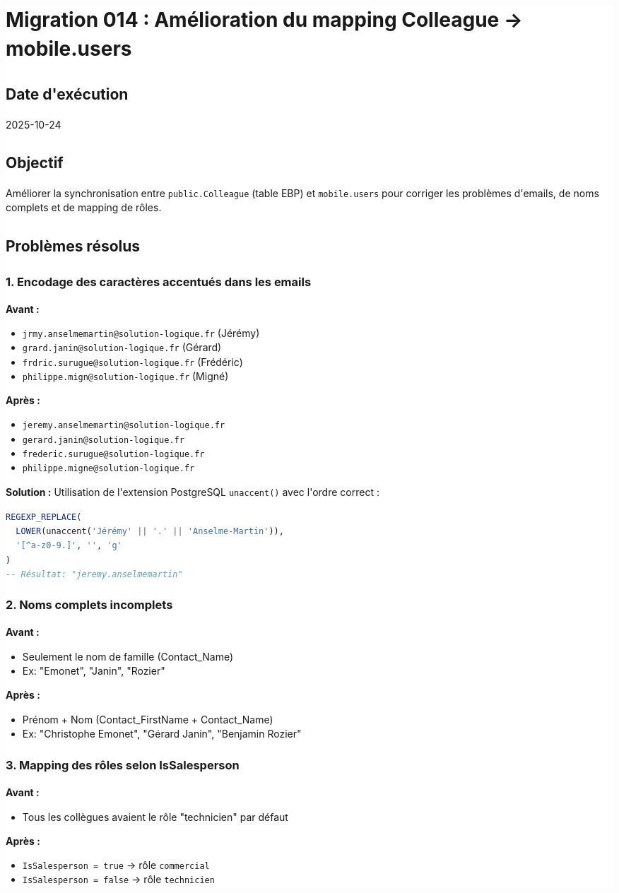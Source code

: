 # Migration 014 : Amélioration du mapping Colleague → mobile.users

## Date d'exécution
2025-10-24

## Objectif
Améliorer la synchronisation entre `public.Colleague` (table EBP) et `mobile.users` pour corriger les problèmes d'emails, de noms complets et de mapping de rôles.

## Problèmes résolus

### 1. Encodage des caractères accentués dans les emails
**Avant :**
- `jrmy.anselmemartin@solution-logique.fr` (Jérémy)
- `grard.janin@solution-logique.fr` (Gérard)
- `frdric.surugue@solution-logique.fr` (Frédéric)
- `philippe.mign@solution-logique.fr` (Migné)

**Après :**
- `jeremy.anselmemartin@solution-logique.fr`
- `gerard.janin@solution-logique.fr`
- `frederic.surugue@solution-logique.fr`
- `philippe.migne@solution-logique.fr`

**Solution :** Utilisation de l'extension PostgreSQL `unaccent()` avec l'ordre correct :
```sql
REGEXP_REPLACE(
  LOWER(unaccent('Jérémy' || '.' || 'Anselme-Martin')),
  '[^a-z0-9.]', '', 'g'
)
-- Résultat: "jeremy.anselmemartin"
```

### 2. Noms complets incomplets
**Avant :**
- Seulement le nom de famille (Contact_Name)
- Ex: "Emonet", "Janin", "Rozier"

**Après :**
- Prénom + Nom (Contact_FirstName + Contact_Name)
- Ex: "Christophe Emonet", "Gérard Janin", "Benjamin Rozier"

### 3. Mapping des rôles selon IsSalesperson
**Avant :**
- Tous les collègues avaient le rôle "technicien" par défaut

**Après :**
- `IsSalesperson = true` → rôle `commercial`
- `IsSalesperson = false` → rôle `technicien`
